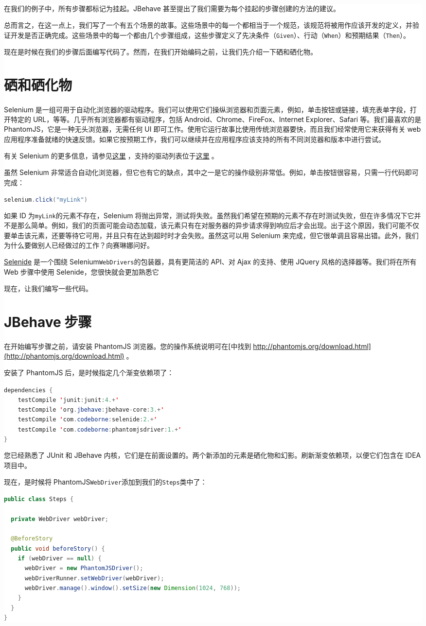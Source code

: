 在我们的例子中，所有步骤都标记为挂起。JBehave 甚至提出了我们需要为每个挂起的步骤创建的方法的建议。

总而言之，在这一点上，我们写了一个有五个场景的故事。这些场景中的每一个都相当于一个规范，该规范将被用作应该开发的定义，并验证开发是否正确完成。这些场景中的每一个都由几个步骤组成，这些步骤定义了先决条件（`Given`）、行动（`When`）和预期结果（`Then`）。

现在是时候在我们的步骤后面编写代码了。然而，在我们开始编码之前，让我们先介绍一下硒和硒化物。

# 硒和硒化物

Selenium 是一组可用于自动化浏览器的驱动程序。我们可以使用它们操纵浏览器和页面元素，例如，单击按钮或链接，填充表单字段，打开特定的 URL，等等。几乎所有浏览器都有驱动程序，包括 Android、Chrome、FireFox、Internet Explorer、Safari 等。我们最喜欢的是 PhantomJS，它是一种无头浏览器，无需任何 UI 即可工作。使用它运行故事比使用传统浏览器要快，而且我们经常使用它来获得有关 web 应用程序准备就绪的快速反馈。如果它按预期工作，我们可以继续并在应用程序应该支持的所有不同浏览器和版本中进行尝试。

有关 Selenium 的更多信息，请参见[这里](http://www.seleniumhq.org/) ，支持的驱动列表位于[这里](http://www.seleniumhq.org/projects/webdriver/) 。

虽然 Selenium 非常适合自动化浏览器，但它也有它的缺点，其中之一是它的操作级别非常低。例如，单击按钮很容易，只需一行代码即可完成：

```java
selenium.click("myLink") 
```

如果 ID 为`myLink`的元素不存在，Selenium 将抛出异常，测试将失败。虽然我们希望在预期的元素不存在时测试失败，但在许多情况下它并不是那么简单。例如，我们的页面可能会动态加载，该元素只有在对服务器的异步请求得到响应后才会出现。出于这个原因，我们可能不仅要单击该元素，还要等待它可用，并且只有在达到超时时才会失败。虽然这可以用 Selenium 来完成，但它很单调且容易出错。此外，我们为什么要做别人已经做过的工作？向赛琳娜问好。

[Selenide](http://selenide.org/) 是一个围绕 Selenium`WebDrivers`的包装器，具有更简洁的 API、对 Ajax 的支持、使用 JQuery 风格的选择器等。我们将在所有 Web 步骤中使用 Selenide，您很快就会更加熟悉它

现在，让我们编写一些代码。

# JBehave 步骤

在开始编写步骤之前，请安装 PhantomJS 浏览器。您的操作系统说明可在[中找到 http://phantomjs.org/download.html](http://phantomjs.org/download.html) 。

安装了 PhantomJS 后，是时候指定几个渐变依赖项了：

```java
dependencies { 
    testCompile 'junit:junit:4.+' 
    testCompile 'org.jbehave:jbehave-core:3.+' 
    testCompile 'com.codeborne:selenide:2.+' 
    testCompile 'com.codeborne:phantomjsdriver:1.+' 
} 
```

您已经熟悉了 JUnit 和 JBehave 内核，它们是在前面设置的。两个新添加的元素是硒化物和幻影。刷新渐变依赖项，以便它们包含在 IDEA 项目中。

现在，是时候将 PhantomJS`WebDriver`添加到我们的`Steps`类中了：

```java
public class Steps { 

  private WebDriver webDriver; 

  @BeforeStory 
  public void beforeStory() { 
    if (webDriver == null) { 
      webDriver = new PhantomJSDriver(); 
      webDriverRunner.setWebDriver(webDriver); 
      webDriver.manage().window().setSize(new Dimension(1024, 768));
    }
  }
} 
```
